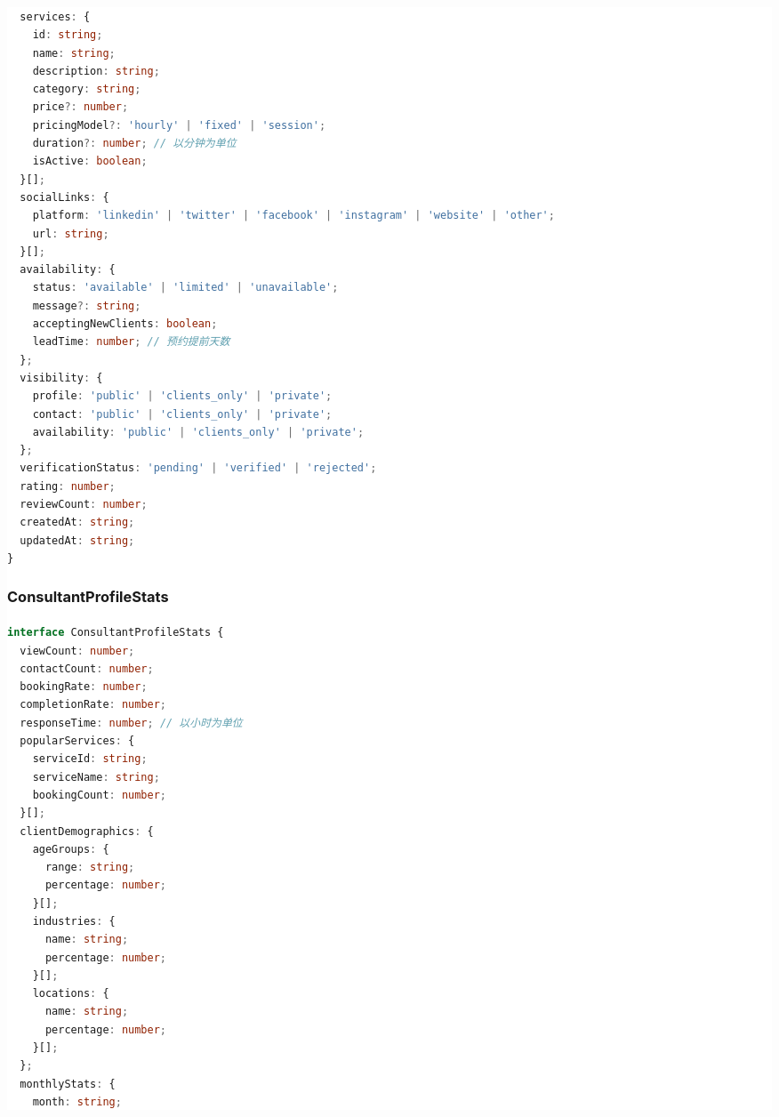 ```typescript
  services: {
    id: string;
    name: string;
    description: string;
    category: string;
    price?: number;
    pricingModel?: 'hourly' | 'fixed' | 'session';
    duration?: number; // 以分钟为单位
    isActive: boolean;
  }[];
  socialLinks: {
    platform: 'linkedin' | 'twitter' | 'facebook' | 'instagram' | 'website' | 'other';
    url: string;
  }[];
  availability: {
    status: 'available' | 'limited' | 'unavailable';
    message?: string;
    acceptingNewClients: boolean;
    leadTime: number; // 预约提前天数
  };
  visibility: {
    profile: 'public' | 'clients_only' | 'private';
    contact: 'public' | 'clients_only' | 'private';
    availability: 'public' | 'clients_only' | 'private';
  };
  verificationStatus: 'pending' | 'verified' | 'rejected';
  rating: number;
  reviewCount: number;
  createdAt: string;
  updatedAt: string;
}
```

### ConsultantProfileStats

```typescript
interface ConsultantProfileStats {
  viewCount: number;
  contactCount: number;
  bookingRate: number;
  completionRate: number;
  responseTime: number; // 以小时为单位
  popularServices: {
    serviceId: string;
    serviceName: string;
    bookingCount: number;
  }[];
  clientDemographics: {
    ageGroups: {
      range: string;
      percentage: number;
    }[];
    industries: {
      name: string;
      percentage: number;
    }[];
    locations: {
      name: string;
      percentage: number;
    }[];
  };
  monthlyStats: {
    month: string;
```